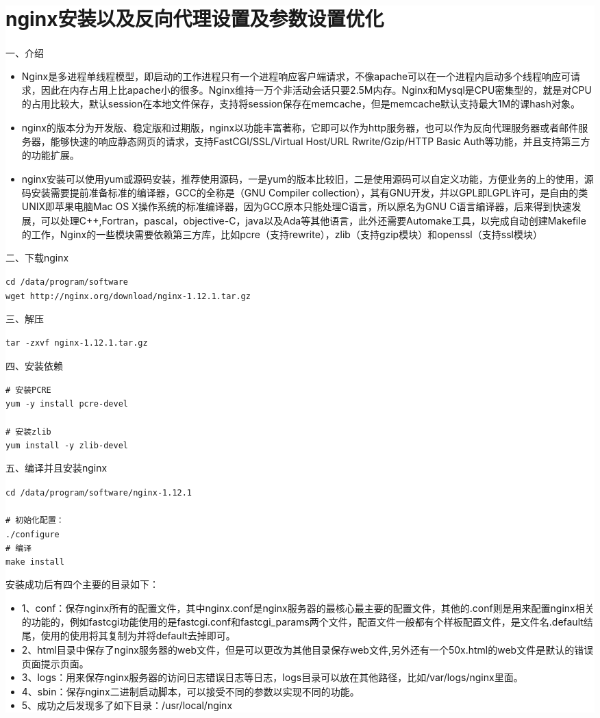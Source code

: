 # nginx安装以及反向代理设置及参数设置优化

一、介绍

- Nginx是多进程单线程模型，即启动的工作进程只有一个进程响应客户端请求，不像apache可以在一个进程内启动多个线程响应可请求，因此在内存占用上比apache小的很多。Nginx维持一万个非活动会话只要2.5M内存。Nginx和Mysql是CPU密集型的，就是对CPU的占用比较大，默认session在本地文件保存，支持将session保存在memcache，但是memcache默认支持最大1M的课hash对象。

- nginx的版本分为开发版、稳定版和过期版，nginx以功能丰富著称，它即可以作为http服务器，也可以作为反向代理服务器或者邮件服务器，能够快速的响应静态网页的请求，支持FastCGI/SSL/Virtual Host/URL Rwrite/Gzip/HTTP Basic Auth等功能，并且支持第三方的功能扩展。

- nginx安装可以使用yum或源码安装，推荐使用源码，一是yum的版本比较旧，二是使用源码可以自定义功能，方便业务的上的使用，源码安装需要提前准备标准的编译器，GCC的全称是（GNU Compiler collection），其有GNU开发，并以GPL即LGPL许可，是自由的类UNIX即苹果电脑Mac OS X操作系统的标准编译器，因为GCC原本只能处理C语言，所以原名为GNU C语言编译器，后来得到快速发展，可以处理C++,Fortran，pascal，objective-C，java以及Ada等其他语言，此外还需要Automake工具，以完成自动创建Makefile的工作，Nginx的一些模块需要依赖第三方库，比如pcre（支持rewrite），zlib（支持gzip模块）和openssl（支持ssl模块）

  

二、下载nginx

```shell
cd /data/program/software
wget http://nginx.org/download/nginx-1.12.1.tar.gz
```



三、解压

```shell
tar -zxvf nginx-1.12.1.tar.gz
```



四、安装依赖

```shell
# 安装PCRE
yum -y install pcre-devel

# 安装zlib
yum install -y zlib-devel
```



五、编译并且安装nginx

```shell
cd /data/program/software/nginx-1.12.1

# 初始化配置：
./configure
# 编译
make install
```

安装成功后有四个主要的目录如下：

- 1、conf：保存nginx所有的配置文件，其中nginx.conf是nginx服务器的最核心最主要的配置文件，其他的.conf则是用来配置nginx相关的功能的，例如fastcgi功能使用的是fastcgi.conf和fastcgi_params两个文件，配置文件一般都有个样板配置文件，是文件名.default结尾，使用的使用将其复制为并将default去掉即可。
- 2、html目录中保存了nginx服务器的web文件，但是可以更改为其他目录保存web文件,另外还有一个50x.html的web文件是默认的错误页面提示页面。
- 3、logs：用来保存nginx服务器的访问日志错误日志等日志，logs目录可以放在其他路径，比如/var/logs/nginx里面。
- 4、sbin：保存nginx二进制启动脚本，可以接受不同的参数以实现不同的功能。
- 5、成功之后发现多了如下目录：/usr/local/nginx
